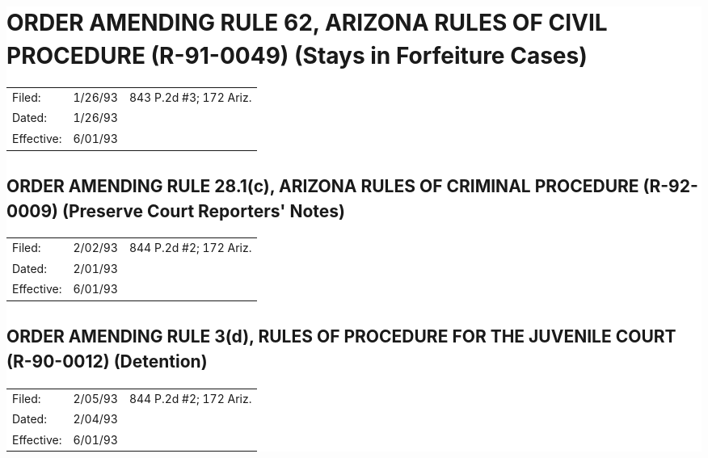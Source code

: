 # ORDER AMENDING RULE 62, ARIZONA RULES OF CIVIL PROCEDURE (R-91-0049) (Stays in Forfeiture Cases)


<table>
<tr>
<td>Filed:</td>
<td>1/26/93</td>
<td>843 P.2d #3; 172 Ariz.</td>
</tr>
<tr>
<td>Dated:</td>
<td>1/26/93</td>
<td></td>
</tr>
<tr>
<td>Effective:</td>
<td>6/01/93</td>
<td></td>
</tr>
</table>


## ORDER AMENDING RULE 28.1(c), ARIZONA RULES OF CRIMINAL PROCEDURE (R-92-0009) (Preserve Court Reporters' Notes)


<table>
<tr>
<td>Filed:</td>
<td>2/02/93</td>
<td>844 P.2d #2; 172 Ariz.</td>
</tr>
<tr>
<td>Dated:</td>
<td>2/01/93</td>
<td></td>
</tr>
<tr>
<td>Effective:</td>
<td>6/01/93</td>
<td></td>
</tr>
</table>


## ORDER AMENDING RULE 3(d), RULES OF PROCEDURE FOR THE JUVENILE COURT (R-90-0012) (Detention)


<table>
<tr>
<td>Filed:</td>
<td>2/05/93</td>
<td>844 P.2d #2; 172 Ariz.</td>
</tr>
<tr>
<td>Dated:</td>
<td>2/04/93</td>
<td></td>
</tr>
<tr>
<td>Effective:</td>
<td>6/01/93</td>
